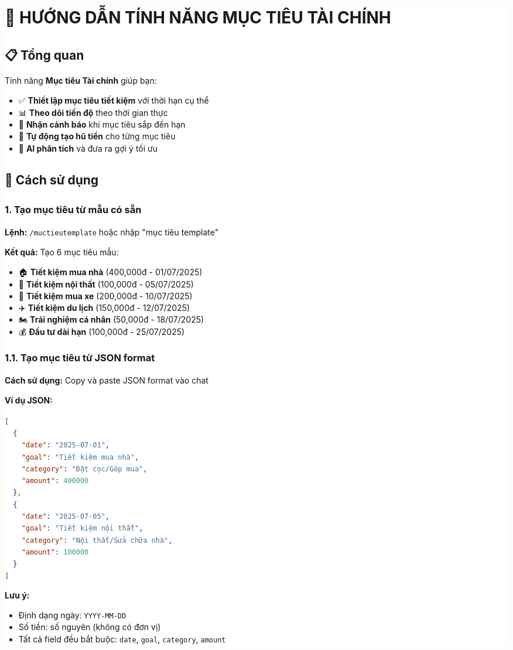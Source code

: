 # 🎯 HƯỚNG DẪN TÍNH NĂNG MỤC TIÊU TÀI CHÍNH

## 📋 Tổng quan

Tính năng **Mục tiêu Tài chính** giúp bạn:
- ✅ **Thiết lập mục tiêu tiết kiệm** với thời hạn cụ thể
- 📊 **Theo dõi tiến độ** theo thời gian thực
- 🚨 **Nhận cảnh báo** khi mục tiêu sắp đến hạn
- 🏺 **Tự động tạo hũ tiền** cho từng mục tiêu
- 🤖 **AI phân tích** và đưa ra gợi ý tối ưu

## 🚀 Cách sử dụng

### 1. Tạo mục tiêu từ mẫu có sẵn

**Lệnh:** `/muctieutemplate` hoặc nhập "mục tiêu template"

**Kết quả:** Tạo 6 mục tiêu mẫu:
- 🏠 **Tiết kiệm mua nhà** (400,000đ - 01/07/2025)
- 🔨 **Tiết kiệm nội thất** (100,000đ - 05/07/2025)
- 🚗 **Tiết kiệm mua xe** (200,000đ - 10/07/2025)
- ✈️ **Tiết kiệm du lịch** (150,000đ - 12/07/2025)
- 🏍️ **Trải nghiệm cá nhân** (50,000đ - 18/07/2025)
- 💰 **Đầu tư dài hạn** (100,000đ - 25/07/2025)

### 1.1. Tạo mục tiêu từ JSON format

**Cách sử dụng:** Copy và paste JSON format vào chat

**Ví dụ JSON:**
```json
[
  {
    "date": "2025-07-01",
    "goal": "Tiết kiệm mua nhà",
    "category": "Đặt cọc/Góp mua",
    "amount": 400000
  },
  {
    "date": "2025-07-05",
    "goal": "Tiết kiệm nội thất",
    "category": "Nội thất/Sửa chữa nhà",
    "amount": 100000
  }
]
```

**Lưu ý:**
- Định dạng ngày: `YYYY-MM-DD`
- Số tiền: số nguyên (không có đơn vị)
- Tất cả field đều bắt buộc: `date`, `goal`, `category`, `amount`
